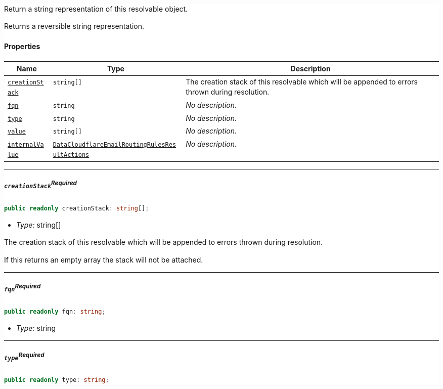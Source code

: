 Return a string representation of this resolvable object.

Returns a reversible string representation.


#### Properties <a name="Properties" id="Properties"></a>

| **Name** | **Type** | **Description** |
| --- | --- | --- |
| <code><a href="#@cdktf/provider-cloudflare.dataCloudflareEmailRoutingRules.DataCloudflareEmailRoutingRulesResultActionsOutputReference.property.creationStack">creationStack</a></code> | <code>string[]</code> | The creation stack of this resolvable which will be appended to errors thrown during resolution. |
| <code><a href="#@cdktf/provider-cloudflare.dataCloudflareEmailRoutingRules.DataCloudflareEmailRoutingRulesResultActionsOutputReference.property.fqn">fqn</a></code> | <code>string</code> | *No description.* |
| <code><a href="#@cdktf/provider-cloudflare.dataCloudflareEmailRoutingRules.DataCloudflareEmailRoutingRulesResultActionsOutputReference.property.type">type</a></code> | <code>string</code> | *No description.* |
| <code><a href="#@cdktf/provider-cloudflare.dataCloudflareEmailRoutingRules.DataCloudflareEmailRoutingRulesResultActionsOutputReference.property.value">value</a></code> | <code>string[]</code> | *No description.* |
| <code><a href="#@cdktf/provider-cloudflare.dataCloudflareEmailRoutingRules.DataCloudflareEmailRoutingRulesResultActionsOutputReference.property.internalValue">internalValue</a></code> | <code><a href="#@cdktf/provider-cloudflare.dataCloudflareEmailRoutingRules.DataCloudflareEmailRoutingRulesResultActions">DataCloudflareEmailRoutingRulesResultActions</a></code> | *No description.* |

---

##### `creationStack`<sup>Required</sup> <a name="creationStack" id="@cdktf/provider-cloudflare.dataCloudflareEmailRoutingRules.DataCloudflareEmailRoutingRulesResultActionsOutputReference.property.creationStack"></a>

```typescript
public readonly creationStack: string[];
```

- *Type:* string[]

The creation stack of this resolvable which will be appended to errors thrown during resolution.

If this returns an empty array the stack will not be attached.

---

##### `fqn`<sup>Required</sup> <a name="fqn" id="@cdktf/provider-cloudflare.dataCloudflareEmailRoutingRules.DataCloudflareEmailRoutingRulesResultActionsOutputReference.property.fqn"></a>

```typescript
public readonly fqn: string;
```

- *Type:* string

---

##### `type`<sup>Required</sup> <a name="type" id="@cdktf/provider-cloudflare.dataCloudflareEmailRoutingRules.DataCloudflareEmailRoutingRulesResultActionsOutputReference.property.type"></a>

```typescript
public readonly type: string;
```
